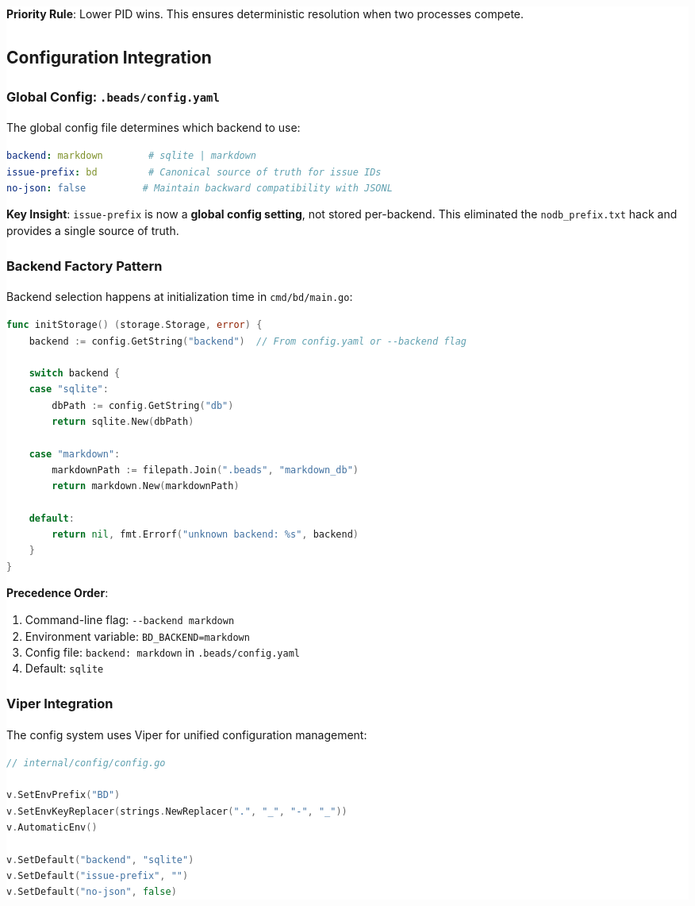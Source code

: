 **Priority Rule**: Lower PID wins. This ensures deterministic resolution when two processes compete.

## Configuration Integration

### Global Config: `.beads/config.yaml`

The global config file determines which backend to use:

```yaml
backend: markdown        # sqlite | markdown
issue-prefix: bd         # Canonical source of truth for issue IDs
no-json: false          # Maintain backward compatibility with JSONL
```

**Key Insight**: `issue-prefix` is now a **global config setting**, not stored per-backend. This eliminated the `nodb_prefix.txt` hack and provides a single source of truth.

### Backend Factory Pattern

Backend selection happens at initialization time in `cmd/bd/main.go`:

```go
func initStorage() (storage.Storage, error) {
    backend := config.GetString("backend")  // From config.yaml or --backend flag

    switch backend {
    case "sqlite":
        dbPath := config.GetString("db")
        return sqlite.New(dbPath)

    case "markdown":
        markdownPath := filepath.Join(".beads", "markdown_db")
        return markdown.New(markdownPath)

    default:
        return nil, fmt.Errorf("unknown backend: %s", backend)
    }
}
```

**Precedence Order**:
1. Command-line flag: `--backend markdown`
2. Environment variable: `BD_BACKEND=markdown`
3. Config file: `backend: markdown` in `.beads/config.yaml`
4. Default: `sqlite`

### Viper Integration

The config system uses Viper for unified configuration management:

```go
// internal/config/config.go

v.SetEnvPrefix("BD")
v.SetEnvKeyReplacer(strings.NewReplacer(".", "_", "-", "_"))
v.AutomaticEnv()

v.SetDefault("backend", "sqlite")
v.SetDefault("issue-prefix", "")
v.SetDefault("no-json", false)
```

